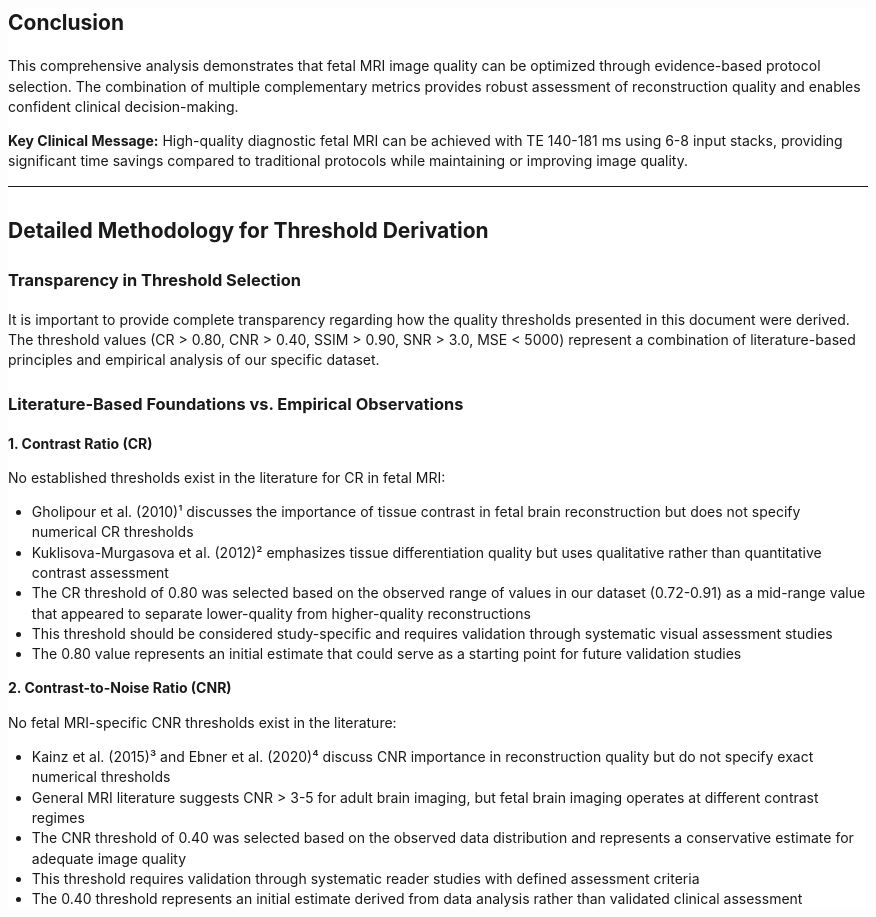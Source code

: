 
## Conclusion

This comprehensive analysis demonstrates that fetal MRI image quality can be optimized through evidence-based protocol selection. The combination of multiple complementary metrics provides robust assessment of reconstruction quality and enables confident clinical decision-making.

**Key Clinical Message:** High-quality diagnostic fetal MRI can be achieved with TE 140-181 ms using 6-8 input stacks, providing significant time savings compared to traditional protocols while maintaining or improving image quality.

---

## Detailed Methodology for Threshold Derivation

### Transparency in Threshold Selection

It is important to provide complete transparency regarding how the quality thresholds presented in this document were derived. The threshold values (CR > 0.80, CNR > 0.40, SSIM > 0.90, SNR > 3.0, MSE < 5000) represent a combination of literature-based principles and empirical analysis of our specific dataset.

### Literature-Based Foundations vs. Empirical Observations

**1. Contrast Ratio (CR)**

No established thresholds exist in the literature for CR in fetal MRI:

- Gholipour et al. (2010)¹ discusses the importance of tissue contrast in fetal brain reconstruction but does not specify numerical CR thresholds
- Kuklisova-Murgasova et al. (2012)² emphasizes tissue differentiation quality but uses qualitative rather than quantitative contrast assessment
- The CR threshold of 0.80 was selected based on the observed range of values in our dataset (0.72-0.91) as a mid-range value that appeared to separate lower-quality from higher-quality reconstructions
- This threshold should be considered study-specific and requires validation through systematic visual assessment studies
- The 0.80 value represents an initial estimate that could serve as a starting point for future validation studies

**2. Contrast-to-Noise Ratio (CNR)**

No fetal MRI-specific CNR thresholds exist in the literature:

- Kainz et al. (2015)³ and Ebner et al. (2020)⁴ discuss CNR importance in reconstruction quality but do not specify exact numerical thresholds
- General MRI literature suggests CNR > 3-5 for adult brain imaging, but fetal brain imaging operates at different contrast regimes
- The CNR threshold of 0.40 was selected based on the observed data distribution and represents a conservative estimate for adequate image quality
- This threshold requires validation through systematic reader studies with defined assessment criteria
- The 0.40 threshold represents an initial estimate derived from data analysis rather than validated clinical assessment
